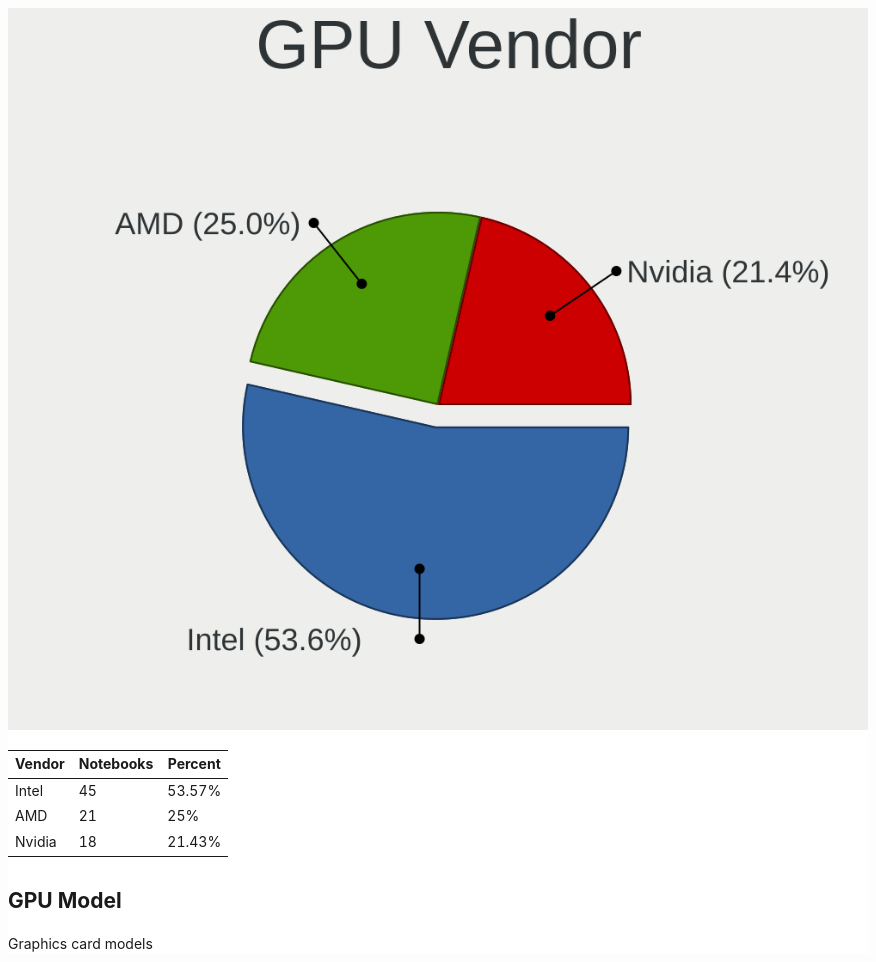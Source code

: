 ![GPU Vendor](./images/pie_chart/gpu_vendor.svg)


| Vendor | Notebooks | Percent |
|--------|-----------|---------|
| Intel  | 45        | 53.57%  |
| AMD    | 21        | 25%     |
| Nvidia | 18        | 21.43%  |

GPU Model
---------

Graphics card models
